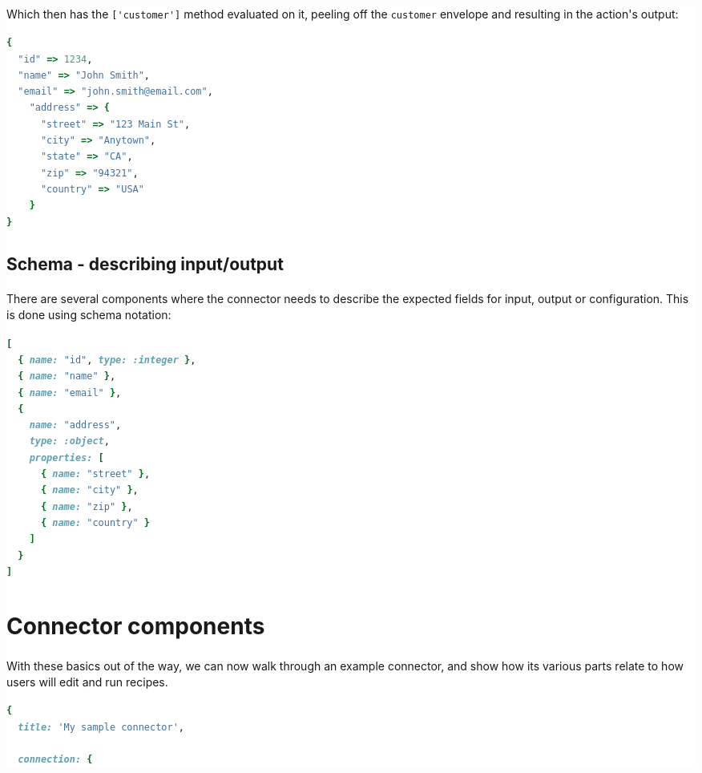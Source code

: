 Which then has the `['customer']` method evaluated on it, peeling off the `customer` envelope and resulting in the action's output:

```ruby
{
  "id" => 1234,
  "name" => "John Smith",
  "email" => "john.smith@email.com",
    "address" => {
      "street" => "123 Main St",
      "city" => "Anytown",
      "state" => "CA",
      "zip" => "94321",
      "country" => "USA"
    }
}
```

## Schema - describing input/output

There are several components where the connector needs to describe the expected fields for input, output or configuration.  This is done using schema notation:

```ruby
[
  { name: "id", type: :integer },
  { name: "name" },
  { name: "email" },
  {
    name: "address",
    type: :object,
    properties: [
      { name: "street" },
      { name: "city" },
      { name: "zip" },
      { name: "country" }
    ]
  }
]
```

# Connector components

With these basics out of the way, we can now walk through an example connector, and show how its various parts relate to how users will edit and run recipes.

```ruby
{
  title: 'My sample connector',

  connection: {
```
